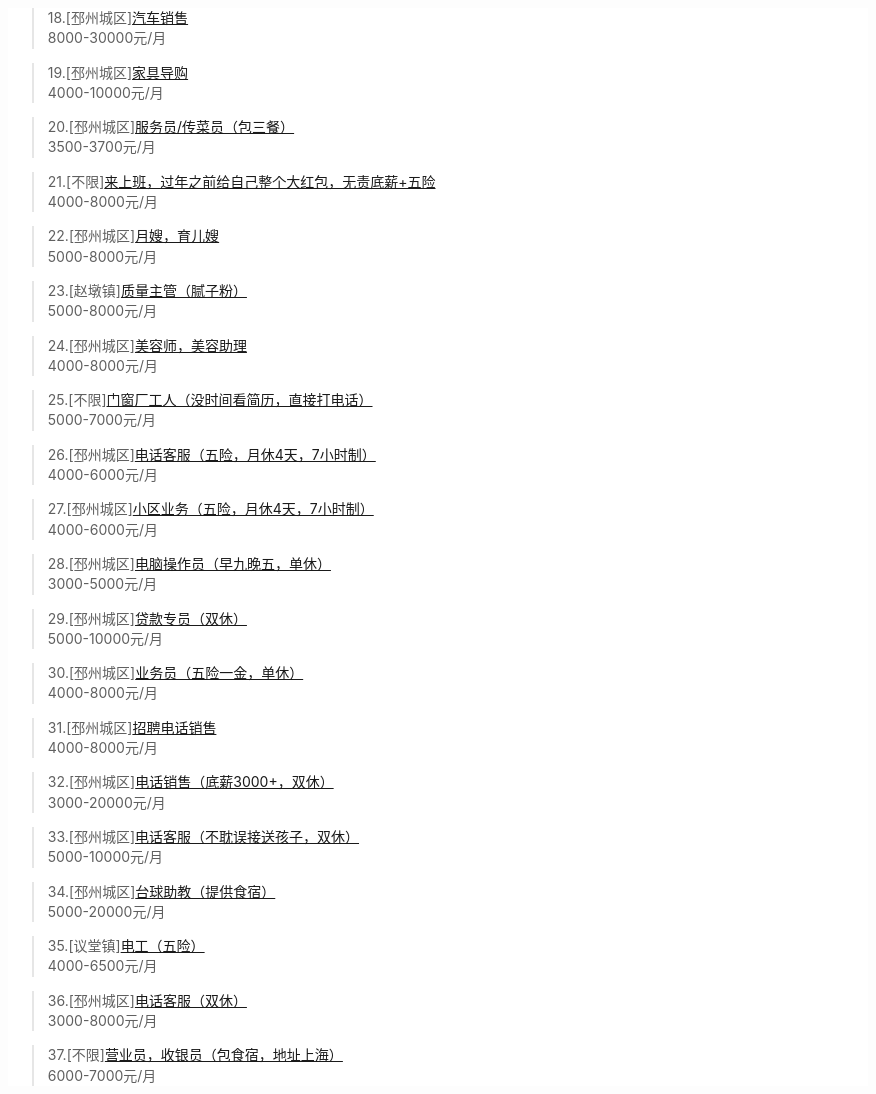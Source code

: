 >18.[邳州城区][汽车销售](https://www.pizhouzhipin.com/job/38150)<br>
>8000-30000元/月

>19.[邳州城区][家具导购](https://www.pizhouzhipin.com/job/37767)<br>
>4000-10000元/月

>20.[邳州城区][服务员/传菜员（包三餐）](https://www.pizhouzhipin.com/job/37254)<br>
>3500-3700元/月

>21.[不限][来上班，过年之前给自己整个大红包，无责底薪+五险](https://www.pizhouzhipin.com/job/37265)<br>
>4000-8000元/月

>22.[邳州城区][月嫂，育儿嫂](https://www.pizhouzhipin.com/job/38339)<br>
>5000-8000元/月

>23.[赵墩镇][质量主管（腻子粉）](https://www.pizhouzhipin.com/job/30635)<br>
>5000-8000元/月

>24.[邳州城区][美容师，美容助理](https://www.pizhouzhipin.com/job/35803)<br>
>4000-8000元/月

>25.[不限][门窗厂工人（没时间看简历，直接打电话）](https://www.pizhouzhipin.com/job/37702)<br>
>5000-7000元/月

>26.[邳州城区][电话客服（五险，月休4天，7小时制）](https://www.pizhouzhipin.com/job/5903)<br>
>4000-6000元/月

>27.[邳州城区][小区业务（五险，月休4天，7小时制）](https://www.pizhouzhipin.com/job/38282)<br>
>4000-6000元/月

>28.[邳州城区][电脑操作员（早九晚五，单休）](https://www.pizhouzhipin.com/job/38251)<br>
>3000-5000元/月

>29.[邳州城区][贷款专员（双休）](https://www.pizhouzhipin.com/job/22992)<br>
>5000-10000元/月

>30.[邳州城区][业务员（五险一金，单休）](https://www.pizhouzhipin.com/job/38346)<br>
>4000-8000元/月

>31.[邳州城区][招聘电话销售](https://www.pizhouzhipin.com/job/38313)<br>
>4000-8000元/月

>32.[邳州城区][电话销售（底薪3000+，双休）](https://www.pizhouzhipin.com/job/36636)<br>
>3000-20000元/月

>33.[邳州城区][电话客服（不耽误接送孩子，双休）](https://www.pizhouzhipin.com/job/34519)<br>
>5000-10000元/月

>34.[邳州城区][台球助教（提供食宿）](https://www.pizhouzhipin.com/job/32072)<br>
>5000-20000元/月

>35.[议堂镇][电工（五险）](https://www.pizhouzhipin.com/job/36878)<br>
>4000-6500元/月

>36.[邳州城区][电话客服（双休）](https://www.pizhouzhipin.com/job/29207)<br>
>3000-8000元/月

>37.[不限][营业员，收银员（包食宿，地址上海）](https://www.pizhouzhipin.com/job/37286)<br>
>6000-7000元/月
